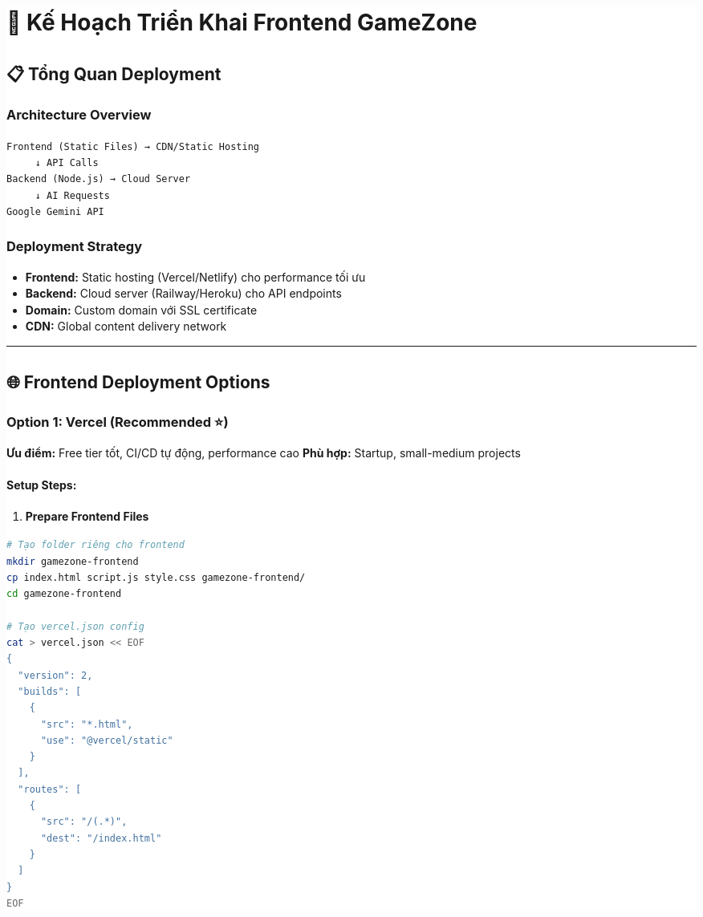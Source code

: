 # 🚀 Kế Hoạch Triển Khai Frontend GameZone

## 📋 Tổng Quan Deployment

### Architecture Overview

```
Frontend (Static Files) → CDN/Static Hosting
     ↓ API Calls
Backend (Node.js) → Cloud Server
     ↓ AI Requests
Google Gemini API
```

### Deployment Strategy

- **Frontend:** Static hosting (Vercel/Netlify) cho performance tối ưu
- **Backend:** Cloud server (Railway/Heroku) cho API endpoints
- **Domain:** Custom domain với SSL certificate
- **CDN:** Global content delivery network

---

## 🌐 Frontend Deployment Options

### Option 1: Vercel (Recommended ⭐)

**Ưu điểm:** Free tier tốt, CI/CD tự động, performance cao
**Phù hợp:** Startup, small-medium projects

#### Setup Steps:

1. **Prepare Frontend Files**

```bash
# Tạo folder riêng cho frontend
mkdir gamezone-frontend
cp index.html script.js style.css gamezone-frontend/
cd gamezone-frontend

# Tạo vercel.json config
cat > vercel.json << EOF
{
  "version": 2,
  "builds": [
    {
      "src": "*.html",
      "use": "@vercel/static"
    }
  ],
  "routes": [
    {
      "src": "/(.*)",
      "dest": "/index.html"
    }
  ]
}
EOF
```
